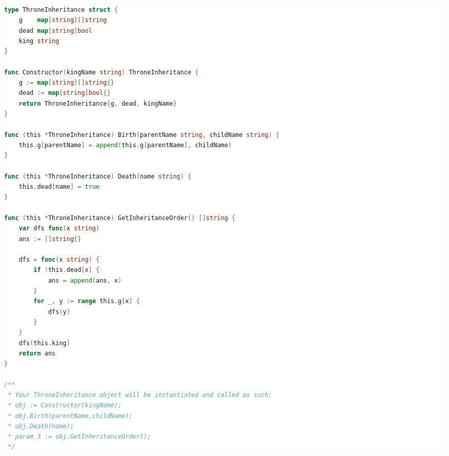 ```go
type ThroneInheritance struct {
	g    map[string][]string
	dead map[string]bool
	king string
}

func Constructor(kingName string) ThroneInheritance {
	g := map[string][]string{}
	dead := map[string]bool{}
	return ThroneInheritance{g, dead, kingName}
}

func (this *ThroneInheritance) Birth(parentName string, childName string) {
	this.g[parentName] = append(this.g[parentName], childName)
}

func (this *ThroneInheritance) Death(name string) {
	this.dead[name] = true
}

func (this *ThroneInheritance) GetInheritanceOrder() []string {
	var dfs func(x string)
	ans := []string{}

	dfs = func(x string) {
		if !this.dead[x] {
			ans = append(ans, x)
		}
		for _, y := range this.g[x] {
			dfs(y)
		}
	}
	dfs(this.king)
	return ans
}

/**
 * Your ThroneInheritance object will be instantiated and called as such:
 * obj := Constructor(kingName);
 * obj.Birth(parentName,childName);
 * obj.Death(name);
 * param_3 := obj.GetInheritanceOrder();
 */
```




